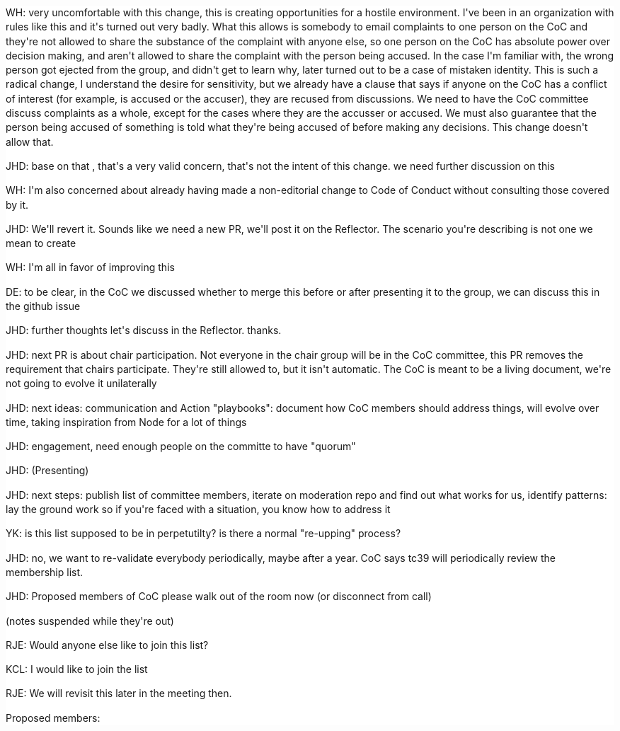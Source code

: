 WH: very uncomfortable with this change, this is creating opportunities for a hostile environment. I've been in an organization with rules like this and it's turned out very badly. What this allows is somebody to email complaints to one person on the CoC and they're not allowed to share the substance of the complaint with anyone else, so one person on the CoC has absolute power over decision making, and aren't allowed to share the complaint with the person being accused. In the case I'm familiar with, the wrong person got ejected from the group, and didn't get to learn why, later turned out to be a case of mistaken identity. This is such a radical change, I understand the desire for sensitivity, but we already have a clause that says if anyone on the CoC has a conflict of interest (for example, is accused or the accuser), they are recused from discussions. We need to have the CoC committee discuss complaints as a whole, except for the cases where they are the accusser or accused. We must also guarantee that the person being accused of something is told what they're being accused of before making any decisions. This change doesn't allow that.

JHD: base on that , that's a very valid concern, that's not the intent of this change. we need further discussion on this

WH: I'm also concerned about already having made a non-editorial change to Code of Conduct without consulting those covered by it.

JHD: We'll revert it. Sounds like we need a new PR, we'll post it on the Reflector. The scenario you're describing is not one we mean to create

WH: I'm all in favor of improving this

DE: to be clear, in the CoC we discussed whether to merge this before or after presenting it to the group, we can discuss this in the github issue

JHD: further thoughts let's discuss in the Reflector. thanks.

JHD: next PR is about chair participation. Not everyone in the chair group will be in the CoC committee, this PR removes the requirement that chairs participate. They're still allowed to, but it isn't automatic. The CoC is meant to be a living document, we're not going to evolve it unilaterally

JHD: next ideas: communication and Action "playbooks": document how CoC members should address things, will evolve over time, taking inspiration from Node for a lot of things

JHD: engagement, need enough people on the committe to have "quorum"

JHD: (Presenting)

JHD: next steps: publish list of committee members, iterate on moderation repo and find out what works for us, identify patterns: lay the ground work so if you're faced with a situation, you know how to address it

YK: is this list supposed to be in perpetutilty? is there a normal "re-upping" process?

JHD: no, we want to re-validate everybody periodically, maybe after a year. CoC says tc39 will periodically review the membership list.

JHD: Proposed members of CoC please walk out of the room now (or disconnect from call)

(notes suspended while they're out)

RJE: Would anyone else like to join this list?

KCL: I would like to join the list

RJE: We will revisit this later in the meeting then.

Proposed members:
    